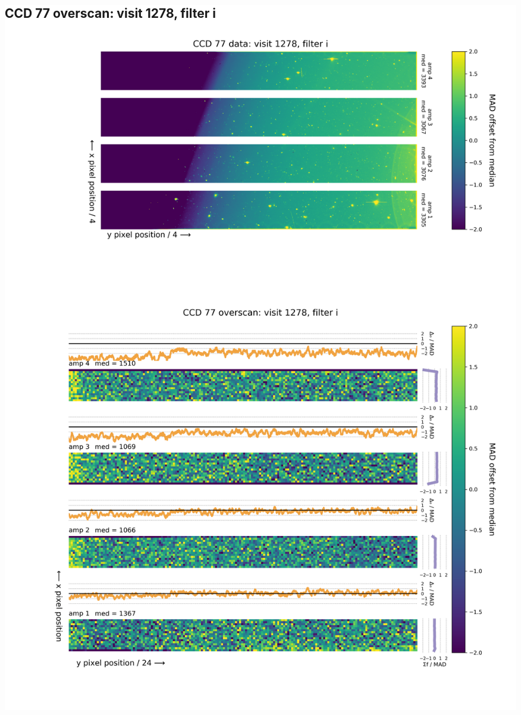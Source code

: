 ## CCD 77 overscan: visit 1278, filter i![](ccd077_visit1278_i_data.png)
![](ccd077_visit1278_i_overscan.png)
